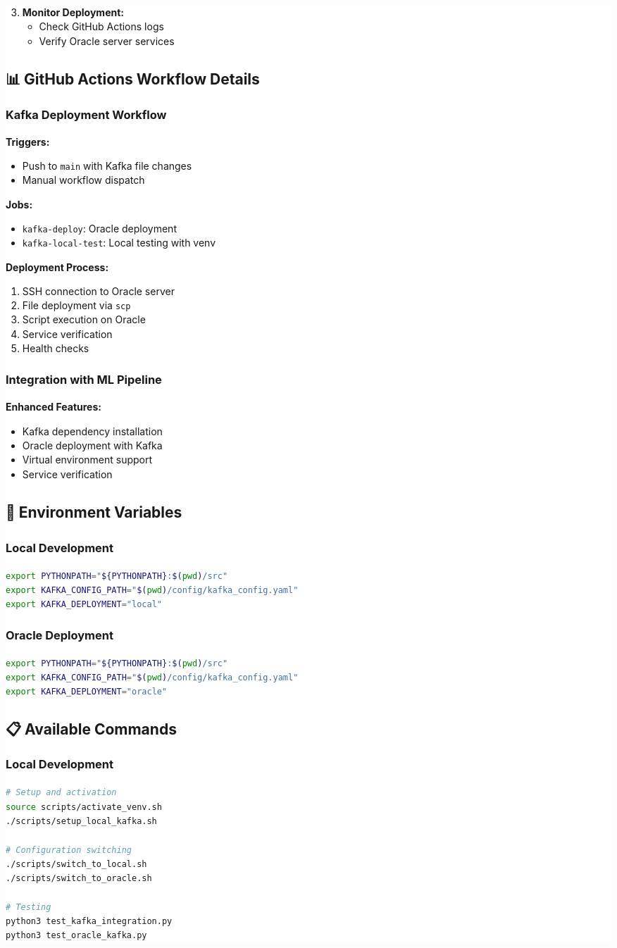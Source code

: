 3. **Monitor Deployment:**
   - Check GitHub Actions logs
   - Verify Oracle server services

## 📊 GitHub Actions Workflow Details

### Kafka Deployment Workflow

**Triggers:**
- Push to `main` with Kafka file changes
- Manual workflow dispatch

**Jobs:**
- `kafka-deploy`: Oracle deployment
- `kafka-local-test`: Local testing with venv

**Deployment Process:**
1. SSH connection to Oracle server
2. File deployment via `scp`
3. Script execution on Oracle
4. Service verification
5. Health checks

### Integration with ML Pipeline

**Enhanced Features:**
- Kafka dependency installation
- Oracle deployment with Kafka
- Virtual environment support
- Service verification

## 🔧 Environment Variables

### Local Development
```bash
export PYTHONPATH="${PYTHONPATH}:$(pwd)/src"
export KAFKA_CONFIG_PATH="$(pwd)/config/kafka_config.yaml"
export KAFKA_DEPLOYMENT="local"
```

### Oracle Deployment
```bash
export PYTHONPATH="${PYTHONPATH}:$(pwd)/src"
export KAFKA_CONFIG_PATH="$(pwd)/config/kafka_config.yaml"
export KAFKA_DEPLOYMENT="oracle"
```

## 📋 Available Commands

### Local Development
```bash
# Setup and activation
source scripts/activate_venv.sh
./scripts/setup_local_kafka.sh

# Configuration switching
./scripts/switch_to_local.sh
./scripts/switch_to_oracle.sh

# Testing
python3 test_kafka_integration.py
python3 test_oracle_kafka.py

```